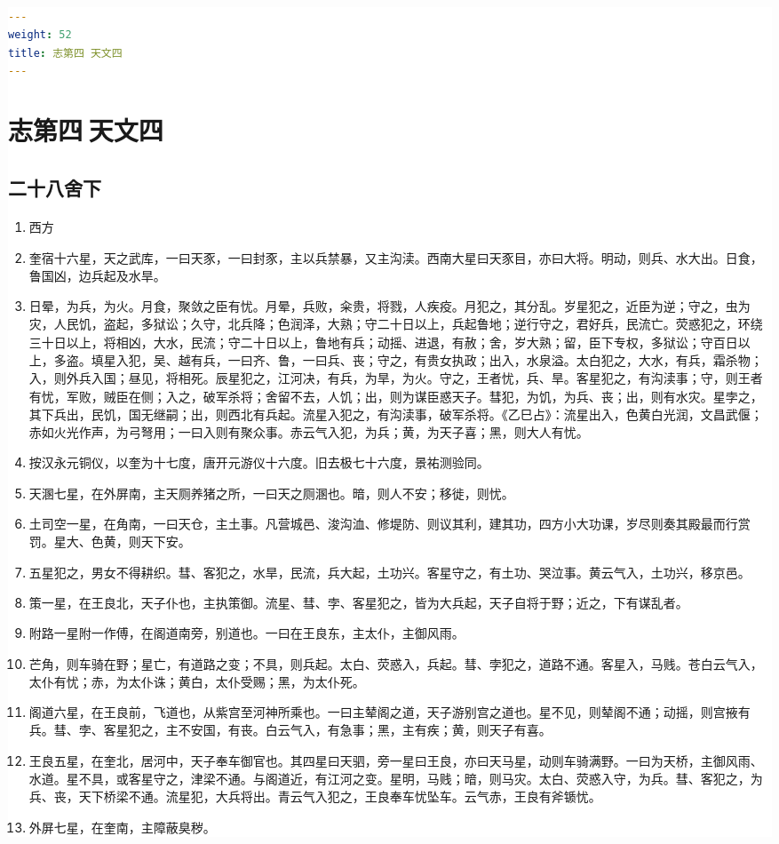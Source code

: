 ```yaml
---
weight: 52
title: 志第四 天文四
---
```


# 志第四 天文四

## 二十八舍下

1. <span id="志第四_天文四-二十八舍下-1"></span>
西方

2. <span id="志第四_天文四-二十八舍下-2"></span>
奎宿十六星，天之武库，一曰天豕，一曰封豕，主以兵禁暴，又主沟渎。西南大星曰天豕目，亦曰大将。明动，则兵、水大出。日食，鲁国凶，边兵起及水旱。

3. <span id="志第四_天文四-二十八舍下-3"></span>
日晕，为兵，为火。月食，聚敛之臣有忧。月晕，兵败，籴贵，将戮，人疾疫。月犯之，其分乱。岁星犯之，近臣为逆；守之，虫为灾，人民饥，盗起，多狱讼；久守，北兵降；色润泽，大熟；守二十日以上，兵起鲁地；逆行守之，君好兵，民流亡。荧惑犯之，环绕三十日以上，将相凶，大水，民流；守二十日以上，鲁地有兵；动摇、进退，有赦；舍，岁大熟；留，臣下专权，多狱讼；守百日以上，多盗。填星入犯，吴、越有兵，一曰齐、鲁，一曰兵、丧；守之，有贵女执政；出入，水泉溢。太白犯之，大水，有兵，霜杀物；入，则外兵入国；昼见，将相死。辰星犯之，江河决，有兵，为旱，为火。守之，王者忧，兵、旱。客星犯之，有沟渎事；守，则王者有忧，军败，贼臣在侧；入之，破军杀将；舍留不去，人饥；出，则为谋臣惑天子。彗犯，为饥，为兵、丧；出，则有水灾。星孛之，其下兵出，民饥，国无继嗣；出，则西北有兵起。流星入犯之，有沟渎事，破军杀将。《乙巳占》：流星出入，色黄白光润，文昌武偃；赤如火光作声，为弓弩用；一曰入则有聚众事。赤云气入犯，为兵；黄，为天子喜；黑，则大人有忧。

4. <span id="志第四_天文四-二十八舍下-4"></span>
按汉永元铜仪，以奎为十七度，唐开元游仪十六度。旧去极七十六度，景祐测验同。

5. <span id="志第四_天文四-二十八舍下-5"></span>
天溷七星，在外屏南，主天厕养猪之所，一曰天之厕溷也。暗，则人不安；移徙，则忧。

6. <span id="志第四_天文四-二十八舍下-6"></span>
土司空一星，在角南，一曰天仓，主土事。凡营城邑、浚沟洫、修堤防、则议其利，建其功，四方小大功课，岁尽则奏其殿最而行赏罚。星大、色黄，则天下安。

7. <span id="志第四_天文四-二十八舍下-7"></span>
五星犯之，男女不得耕织。彗、客犯之，水旱，民流，兵大起，土功兴。客星守之，有土功、哭泣事。黄云气入，土功兴，移京邑。

8. <span id="志第四_天文四-二十八舍下-8"></span>
策一星，在王良北，天子仆也，主执策御。流星、彗、孛、客星犯之，皆为大兵起，天子自将于野；近之，下有谋乱者。

9. <span id="志第四_天文四-二十八舍下-9"></span>
附路一星附一作傅，在阁道南旁，别道也。一曰在王良东，主太仆，主御风雨。

10. <span id="志第四_天文四-二十八舍下-10"></span>
芒角，则车骑在野；星亡，有道路之变；不具，则兵起。太白、荧惑入，兵起。彗、孛犯之，道路不通。客星入，马贱。苍白云气入，太仆有忧；赤，为太仆诛；黄白，太仆受赐；黑，为太仆死。

11. <span id="志第四_天文四-二十八舍下-11"></span>
阁道六星，在王良前，飞道也，从紫宫至河神所乘也。一曰主辇阁之道，天子游别宫之道也。星不见，则辇阁不通；动摇，则宫掖有兵。彗、孛、客星犯之，主不安国，有丧。白云气入，有急事；黑，主有疾；黄，则天子有喜。

12. <span id="志第四_天文四-二十八舍下-12"></span>
王良五星，在奎北，居河中，天子奉车御官也。其四星曰天驷，旁一星曰王良，亦曰天马星，动则车骑满野。一曰为天桥，主御风雨、水道。星不具，或客星守之，津梁不通。与阁道近，有江河之变。星明，马贱；暗，则马灾。太白、荧惑入守，为兵。彗、客犯之，为兵、丧，天下桥梁不通。流星犯，大兵将出。青云气入犯之，王良奉车忧坠车。云气赤，王良有斧锧忧。

13. <span id="志第四_天文四-二十八舍下-13"></span>
外屏七星，在奎南，主障蔽臭秽。
